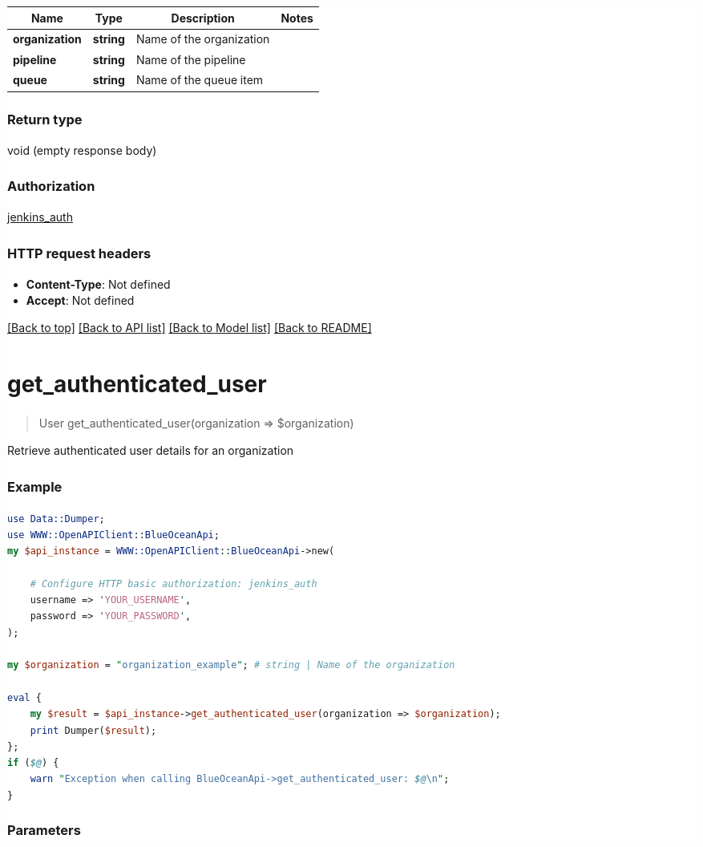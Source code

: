 Name | Type | Description  | Notes
------------- | ------------- | ------------- | -------------
 **organization** | **string**| Name of the organization | 
 **pipeline** | **string**| Name of the pipeline | 
 **queue** | **string**| Name of the queue item | 

### Return type

void (empty response body)

### Authorization

[jenkins_auth](../README.md#jenkins_auth)

### HTTP request headers

 - **Content-Type**: Not defined
 - **Accept**: Not defined

[[Back to top]](#) [[Back to API list]](../README.md#documentation-for-api-endpoints) [[Back to Model list]](../README.md#documentation-for-models) [[Back to README]](../README.md)

# **get_authenticated_user**
> User get_authenticated_user(organization => $organization)



Retrieve authenticated user details for an organization

### Example 
```perl
use Data::Dumper;
use WWW::OpenAPIClient::BlueOceanApi;
my $api_instance = WWW::OpenAPIClient::BlueOceanApi->new(

    # Configure HTTP basic authorization: jenkins_auth
    username => 'YOUR_USERNAME',
    password => 'YOUR_PASSWORD',
);

my $organization = "organization_example"; # string | Name of the organization

eval { 
    my $result = $api_instance->get_authenticated_user(organization => $organization);
    print Dumper($result);
};
if ($@) {
    warn "Exception when calling BlueOceanApi->get_authenticated_user: $@\n";
}
```

### Parameters
